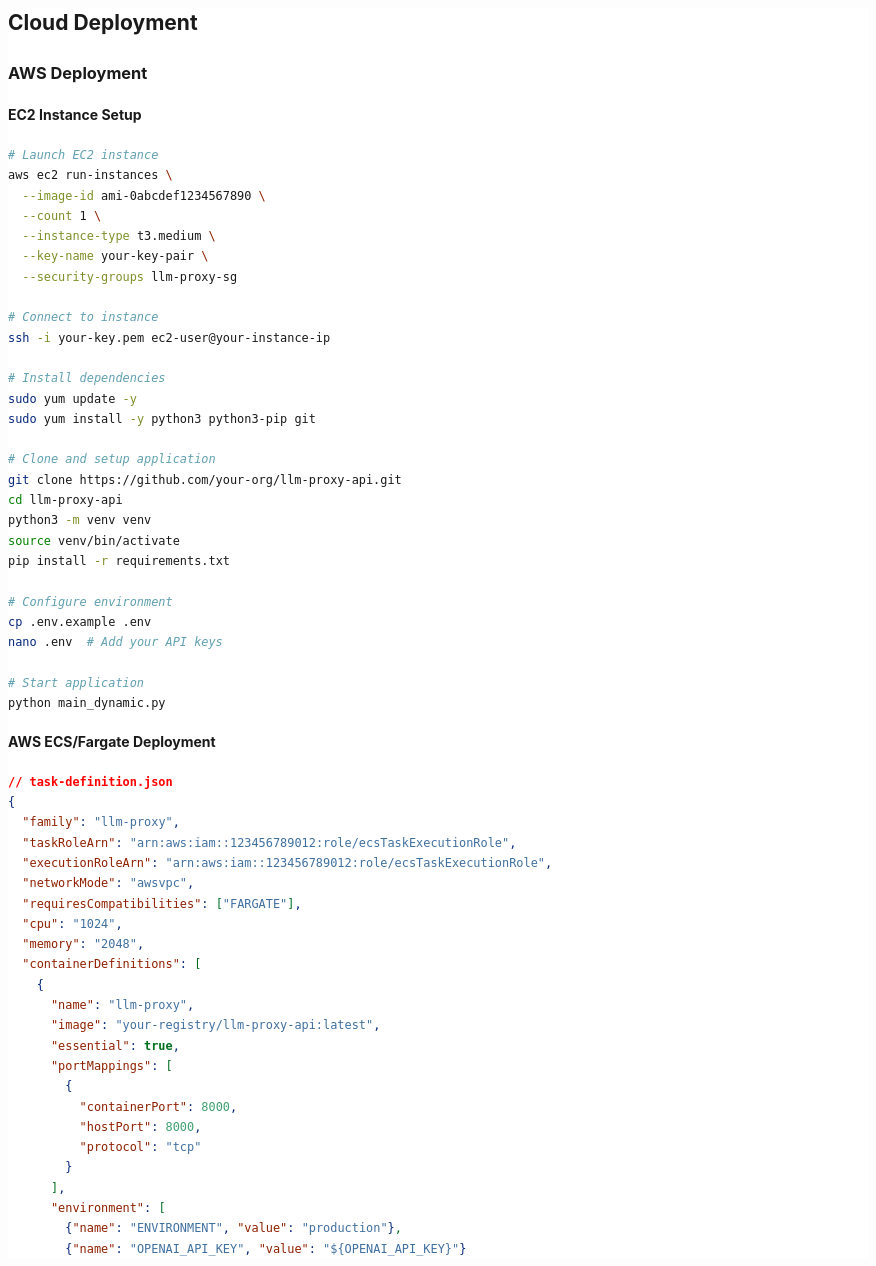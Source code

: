 ## Cloud Deployment

### AWS Deployment

#### EC2 Instance Setup

```bash
# Launch EC2 instance
aws ec2 run-instances \
  --image-id ami-0abcdef1234567890 \
  --count 1 \
  --instance-type t3.medium \
  --key-name your-key-pair \
  --security-groups llm-proxy-sg

# Connect to instance
ssh -i your-key.pem ec2-user@your-instance-ip

# Install dependencies
sudo yum update -y
sudo yum install -y python3 python3-pip git

# Clone and setup application
git clone https://github.com/your-org/llm-proxy-api.git
cd llm-proxy-api
python3 -m venv venv
source venv/bin/activate
pip install -r requirements.txt

# Configure environment
cp .env.example .env
nano .env  # Add your API keys

# Start application
python main_dynamic.py
```

#### AWS ECS/Fargate Deployment

```json
// task-definition.json
{
  "family": "llm-proxy",
  "taskRoleArn": "arn:aws:iam::123456789012:role/ecsTaskExecutionRole",
  "executionRoleArn": "arn:aws:iam::123456789012:role/ecsTaskExecutionRole",
  "networkMode": "awsvpc",
  "requiresCompatibilities": ["FARGATE"],
  "cpu": "1024",
  "memory": "2048",
  "containerDefinitions": [
    {
      "name": "llm-proxy",
      "image": "your-registry/llm-proxy-api:latest",
      "essential": true,
      "portMappings": [
        {
          "containerPort": 8000,
          "hostPort": 8000,
          "protocol": "tcp"
        }
      ],
      "environment": [
        {"name": "ENVIRONMENT", "value": "production"},
        {"name": "OPENAI_API_KEY", "value": "${OPENAI_API_KEY}"}
```